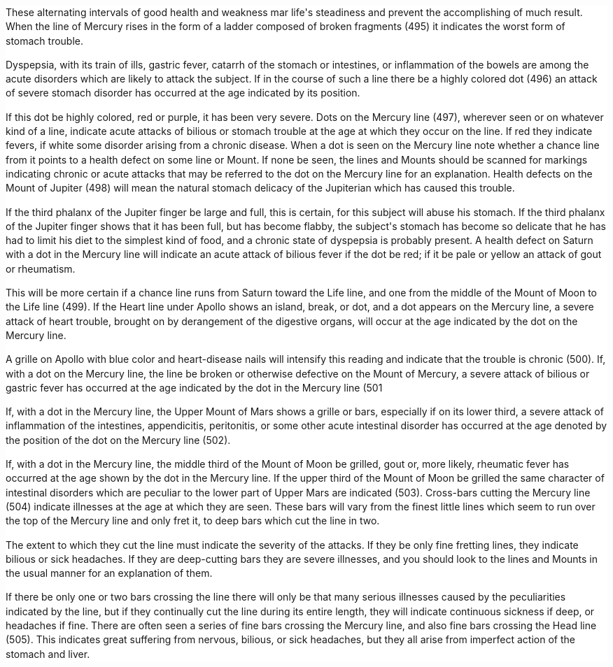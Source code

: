 These alternating intervals of good health and weakness mar life's steadiness and prevent the accomplishing of much result. When the line of Mercury rises in the form of a ladder composed of broken fragments (495) it indicates the worst form of stomach trouble. 

Dyspepsia, with its train of ills, gastric fever, catarrh of the stomach or intestines, or inflammation of the bowels are among the acute disorders which are likely to attack the subject. If in the course of such a line there be a highly colored dot (496) an attack of severe stomach disorder has occurred at the age indicated by its position.

If this dot be highly colored, red or purple, it has been very severe. Dots on the Mercury line (497), wherever seen or on whatever kind of a line, indicate acute attacks of bilious or stomach trouble at the age at which they occur on the line. If red they indicate fevers, if white some disorder arising from a chronic disease. When a dot is seen on the Mercury line note whether a chance line from it points to a health defect on some line or Mount. If none be seen, the lines and Mounts should be scanned for markings indicating chronic or acute attacks that may be referred to the dot on the Mercury line for an explanation. Health defects on the Mount of Jupiter (498) will mean the natural stomach delicacy of the Jupiterian which has caused this trouble. 

If the third phalanx of the Jupiter finger be large and full, this is certain, for this subject will abuse his stomach. If the third phalanx of the Jupiter finger shows that it has been full, but has become flabby, the subject's stomach has become so delicate that he has had to limit his diet to the simplest kind of food, and a chronic state of dyspepsia is probably present. A health defect on Saturn with a dot in the Mercury line will indicate an acute attack of bilious fever if the dot be red; if it be pale or yellow an attack of gout or rheumatism. 

This will be more certain if a chance line runs from Saturn toward the Life line, and one from the middle of the Mount of Moon to the Life line (499). If the Heart line under Apollo shows an island, break, or dot, and a dot appears on the Mercury line, a severe attack of heart trouble, brought on by derangement of the digestive organs, will occur at the age indicated by the dot on the Mercury line. 

A grille on Apollo with blue color and heart-disease nails will intensify this reading and indicate that the trouble is chronic (500). If, with a dot on the Mercury line, the line be broken or otherwise defective on the Mount of Mercury, a severe attack of bilious or gastric fever has occurred at the age indicated by the dot in the Mercury line (501

If, with a dot in the Mercury line, the Upper Mount of Mars shows a grille or bars, especially if on its lower third, a severe attack of inflammation of the intestines, appendicitis, peritonitis, or some other acute intestinal disorder has occurred at the age denoted by the position of the dot on the Mercury line (502). 

If, with a dot in the Mercury line, the middle third of the Mount of Moon be grilled, gout or, more likely, rheumatic fever has occurred at the age shown by the dot in the Mercury line. If the upper third of the Mount of Moon be grilled the same character of intestinal disorders which are peculiar to the lower part of Upper Mars are indicated (503). Cross-bars cutting the Mercury line (504) indicate illnesses at the age at which they are seen. These bars will vary from the finest little lines which seem to run over the top of the Mercury line and only fret it, to deep bars which cut the line in two. 

The extent to which they cut the line must indicate the severity of the attacks. If they be only fine fretting lines, they indicate bilious or sick headaches. If they are deep-cutting bars they are severe illnesses, and you should look to the lines and Mounts in the usual manner for an explanation of them. 

If there be only one or two bars crossing the line there will only be that many serious illnesses caused by the peculiarities indicated by the line, but if they continually cut the line during its entire length, they will indicate continuous sickness if deep, or headaches if fine. There are often seen a series of fine bars crossing the Mercury line, and also fine bars crossing the Head line (505). This indicates great suffering from nervous, bilious, or sick headaches, but they all arise from imperfect action of the stomach and liver. 
